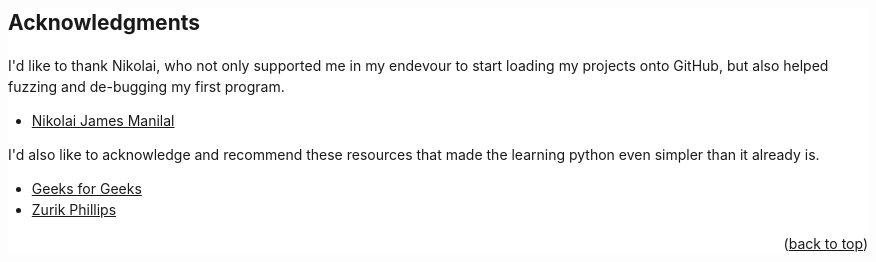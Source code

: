 



## Acknowledgments
I'd like to thank Nikolai, who not only supported me in my endevour to start loading my projects onto GitHub, but also helped fuzzing and de-bugging my first program.
* [Nikolai James Manilal](https://github.com/NikhirMG)

I'd also like to acknowledge and recommend these resources that made the learning python even simpler than it already is.
* [Geeks for Geeks](https://www.geeksforgeeks.org/)
* [Zurik Phillips](https://github.com/zuriknet/README)

<p align="right">(<a href="#top">back to top</a>)</p>




[contributors-shield]: https://img.shields.io/github/contributors/John-JonSteyn/UnitConverter.svg?style=for-the-badge
[contributors-url]: https://github.com/John-JonSteyn/UnitConverter/graphs/contributors
[forks-shield]: https://img.shields.io/github/forks/John-JonSteyn/UnitConverter.svg?style=for-the-badge
[forks-url]: https://github.com/John-JonSteyn/UnitConverter/network/members
[stars-shield]: https://img.shields.io/github/stars/John-JonSteyn/UnitConverter.svg?style=for-the-badge
[stars-url]: https://github.com/John-JonSteyn/UnitConverter/stargazers
[issues-shield]: https://img.shields.io/github/issues/John-JonSteyn/UnitConverter.svg?style=for-the-badge
[issues-url]: https://github.com/John-JonSteyn/UnitConverter/issues
[license-shield]: https://img.shields.io/github/license/John-JonSteyn/TaskFlow.svg?style=for-the-badge
[license-url]: https://github.com/John-JonSteyn/UnitConverter/blob/master/LICENSE.txt

[screenshot-distance-enter-value]: images/screenshotDistanceEnterValue.png
[screenshot-distance-output]:images/screenshotDistanceOutput.png
[screenshot-distance-select]:images/screenshotDistanceSelect.png
[screenshot-main]:images/screenshotMain.png
[screenshot-mass]:images/screenshotMass.png
[screenshot-quit]:images/screenshotQuit.png
[screenshot-temperature]:images/screenshotTemperature.png
[screenshot-time]:images/screenshotTime.png 
